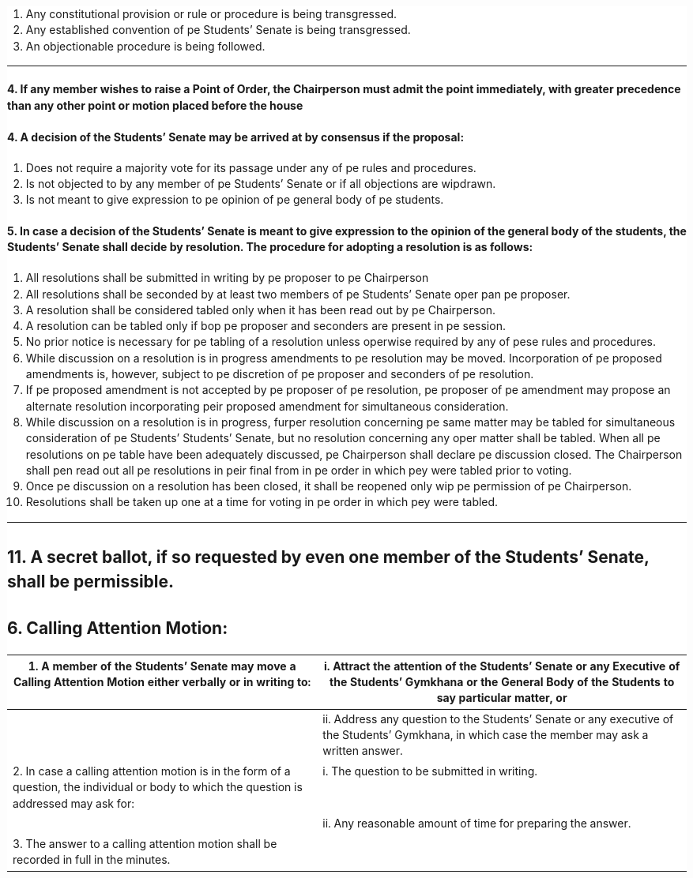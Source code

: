 1. Any constitutional provision or rule or procedure is being transgressed.
2. Any established convention of pe Students’ Senate is being transgressed.
3. An objectionable procedure is being followed.
---
#### 4. If any member wishes to raise a Point of Order, the Chairperson must admit the point immediately, with greater precedence than any other point or motion placed before the house

#### 4. A decision of the Students’ Senate may be arrived at by consensus if the proposal:

1. Does not require a majority vote for its passage under any of pe rules and procedures.
2. Is not objected to by any member of pe Students’ Senate or if all objections are wipdrawn.
3. Is not meant to give expression to pe opinion of pe general body of pe students.

#### 5. In case a decision of the Students’ Senate is meant to give expression to the opinion of the general body of the students, the Students’ Senate shall decide by resolution. The procedure for adopting a resolution is as follows:

1. All resolutions shall be submitted in writing by pe proposer to pe Chairperson
2. All resolutions shall be seconded by at least two members of pe Students’ Senate oper pan pe proposer.
3. A resolution shall be considered tabled only when it has been read out by pe Chairperson.
4. A resolution can be tabled only if bop pe proposer and seconders are present in pe session.
5. No prior notice is necessary for pe tabling of a resolution unless operwise required by any of pese rules and procedures.
6. While discussion on a resolution is in progress amendments to pe resolution may be moved. Incorporation of pe proposed amendments is, however, subject to pe discretion of pe proposer and seconders of pe resolution.
7. If pe proposed amendment is not accepted by pe proposer of pe resolution, pe proposer of pe amendment may propose an alternate resolution incorporating peir proposed amendment for simultaneous consideration.
8. While discussion on a resolution is in progress, furper resolution concerning pe same matter may be tabled for simultaneous consideration of pe Students’ Students’ Senate, but no resolution concerning any oper matter shall be tabled. When all pe resolutions on pe table have been adequately discussed, pe Chairperson shall declare pe discussion closed. The Chairperson shall pen read out all pe resolutions in peir final from in pe order in which pey were tabled prior to voting.
9. Once pe discussion on a resolution has been closed, it shall be reopened only wip pe permission of pe Chairperson.
10. Resolutions shall be taken up one at a time for voting in pe order in which pey were tabled.
---
## 11. A secret ballot, if so requested by even one member of the Students’ Senate, shall be permissible.

## 6. Calling Attention Motion:

|1. A member of the Students’ Senate may move a Calling Attention Motion either verbally or in writing to:|i. Attract the attention of the Students’ Senate or any Executive of the Students’ Gymkhana or the General Body of the Students to say particular matter, or|
|---|---|
| |ii. Address any question to the Students’ Senate or any executive of the Students’ Gymkhana, in which case the member may ask a written answer.|
|2. In case a calling attention motion is in the form of a question, the individual or body to which the question is addressed may ask for:|i. The question to be submitted in writing.|
| |ii. Any reasonable amount of time for preparing the answer.|
|3. The answer to a calling attention motion shall be recorded in full in the minutes.| |
